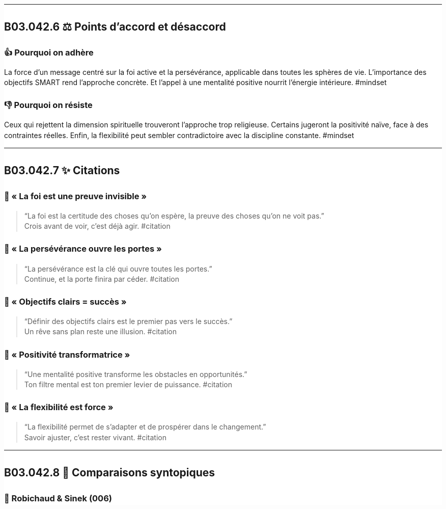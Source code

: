 ___

## B03.042.6 ⚖️ Points d’accord et désaccord

### 👍 Pourquoi on adhère

La force d’un message centré sur la foi active et la persévérance, applicable dans toutes les sphères de vie. L’importance des objectifs SMART rend l’approche concrète. Et l’appel à une mentalité positive nourrit l’énergie intérieure. #mindset

### 👎 Pourquoi on résiste

Ceux qui rejettent la dimension spirituelle trouveront l’approche trop religieuse. Certains jugeront la positivité naïve, face à des contraintes réelles. Enfin, la flexibilité peut sembler contradictoire avec la discipline constante. #mindset

___

## B03.042.7 ✨ Citations

### 🌱 « La foi est une preuve invisible »

> “La foi est la certitude des choses qu’on espère, la preuve des choses qu’on ne voit pas.”  
> Crois avant de voir, c’est déjà agir. #citation

### 💪 « La persévérance ouvre les portes »

> “La persévérance est la clé qui ouvre toutes les portes.”  
> Continue, et la porte finira par céder. #citation

### 🎯 « Objectifs clairs = succès »

> “Définir des objectifs clairs est le premier pas vers le succès.”  
> Un rêve sans plan reste une illusion. #citation

### 🌟 « Positivité transformatrice »

> “Une mentalité positive transforme les obstacles en opportunités.”  
> Ton filtre mental est ton premier levier de puissance. #citation

### 🔄 « La flexibilité est force »

> “La flexibilité permet de s’adapter et de prospérer dans le changement.”  
> Savoir ajuster, c’est rester vivant. #citation

___

## B03.042.8 🔗 Comparaisons syntopiques

### 🌱 Robichaud & Sinek (006)
